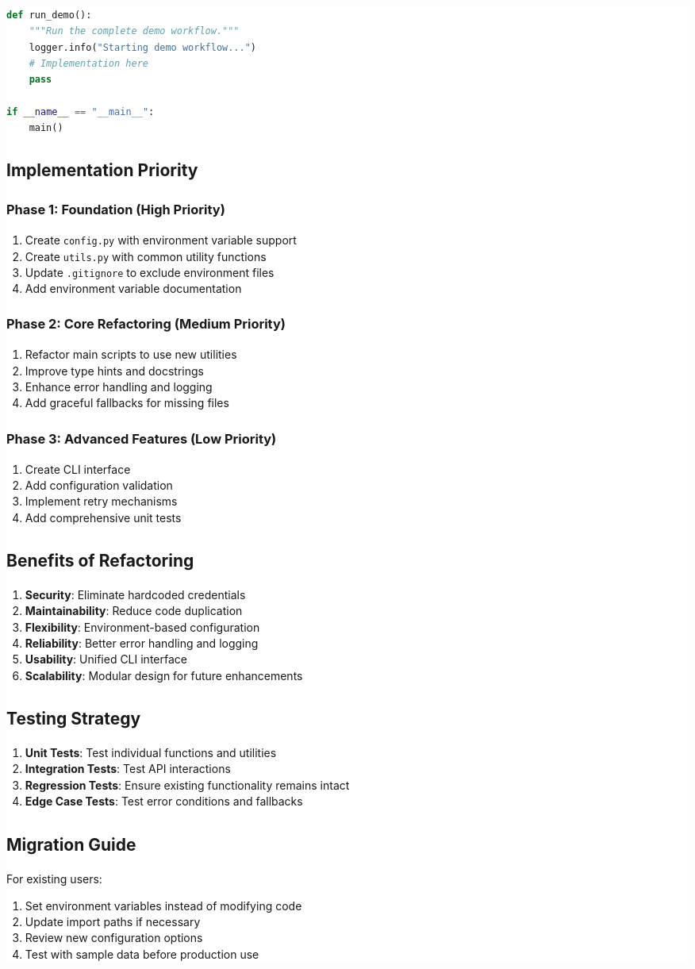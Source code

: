 ```python
def run_demo():
    """Run the complete demo workflow."""
    logger.info("Starting demo workflow...")
    # Implementation here
    pass

if __name__ == "__main__":
    main()
```

## Implementation Priority

### Phase 1: Foundation (High Priority)
1. Create `config.py` with environment variable support
2. Create `utils.py` with common utility functions
3. Update `.gitignore` to exclude environment files
4. Add environment variable documentation

### Phase 2: Core Refactoring (Medium Priority)
1. Refactor main scripts to use new utilities
2. Improve type hints and docstrings
3. Enhance error handling and logging
4. Add graceful fallbacks for missing files

### Phase 3: Advanced Features (Low Priority)
1. Create CLI interface
2. Add configuration validation
3. Implement retry mechanisms
4. Add comprehensive unit tests

## Benefits of Refactoring

1. **Security**: Eliminate hardcoded credentials
2. **Maintainability**: Reduce code duplication
3. **Flexibility**: Environment-based configuration
4. **Reliability**: Better error handling and logging
5. **Usability**: Unified CLI interface
6. **Scalability**: Modular design for future enhancements

## Testing Strategy

1. **Unit Tests**: Test individual functions and utilities
2. **Integration Tests**: Test API interactions
3. **Regression Tests**: Ensure existing functionality remains intact
4. **Edge Case Tests**: Test error conditions and fallbacks

## Migration Guide

For existing users:
1. Set environment variables instead of modifying code
2. Update import paths if necessary
3. Review new configuration options
4. Test with sample data before production use